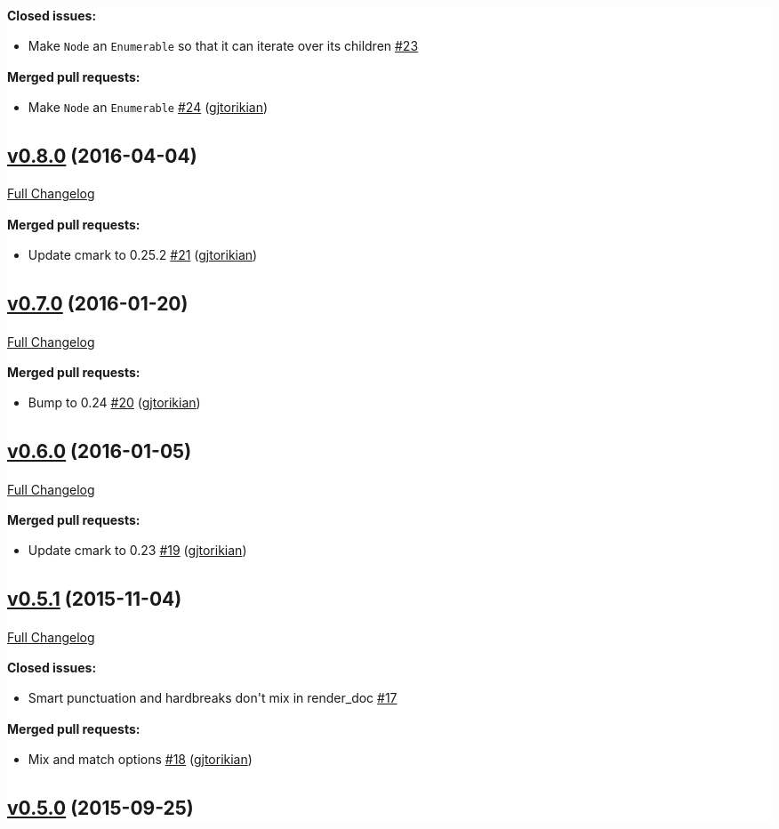 **Closed issues:**

- Make `Node` an `Enumerable` so that it can iterate over its children [\#23](https://github.com/gjtorikian/commonmarker/issues/23)

**Merged pull requests:**

- Make `Node` an `Enumerable` [\#24](https://github.com/gjtorikian/commonmarker/pull/24) ([gjtorikian](https://github.com/gjtorikian))

## [v0.8.0](https://github.com/gjtorikian/commonmarker/tree/v0.8.0) (2016-04-04)

[Full Changelog](https://github.com/gjtorikian/commonmarker/compare/v0.7.0...v0.8.0)

**Merged pull requests:**

- Update cmark to 0.25.2 [\#21](https://github.com/gjtorikian/commonmarker/pull/21) ([gjtorikian](https://github.com/gjtorikian))

## [v0.7.0](https://github.com/gjtorikian/commonmarker/tree/v0.7.0) (2016-01-20)

[Full Changelog](https://github.com/gjtorikian/commonmarker/compare/v0.6.0...v0.7.0)

**Merged pull requests:**

- Bump to 0.24 [\#20](https://github.com/gjtorikian/commonmarker/pull/20) ([gjtorikian](https://github.com/gjtorikian))

## [v0.6.0](https://github.com/gjtorikian/commonmarker/tree/v0.6.0) (2016-01-05)

[Full Changelog](https://github.com/gjtorikian/commonmarker/compare/v0.5.1...v0.6.0)

**Merged pull requests:**

- Update cmark to 0.23 [\#19](https://github.com/gjtorikian/commonmarker/pull/19) ([gjtorikian](https://github.com/gjtorikian))

## [v0.5.1](https://github.com/gjtorikian/commonmarker/tree/v0.5.1) (2015-11-04)

[Full Changelog](https://github.com/gjtorikian/commonmarker/compare/v0.5.0...v0.5.1)

**Closed issues:**

- Smart punctuation and hardbreaks don't mix in render\_doc [\#17](https://github.com/gjtorikian/commonmarker/issues/17)

**Merged pull requests:**

- Mix and match options [\#18](https://github.com/gjtorikian/commonmarker/pull/18) ([gjtorikian](https://github.com/gjtorikian))

## [v0.5.0](https://github.com/gjtorikian/commonmarker/tree/v0.5.0) (2015-09-25)
